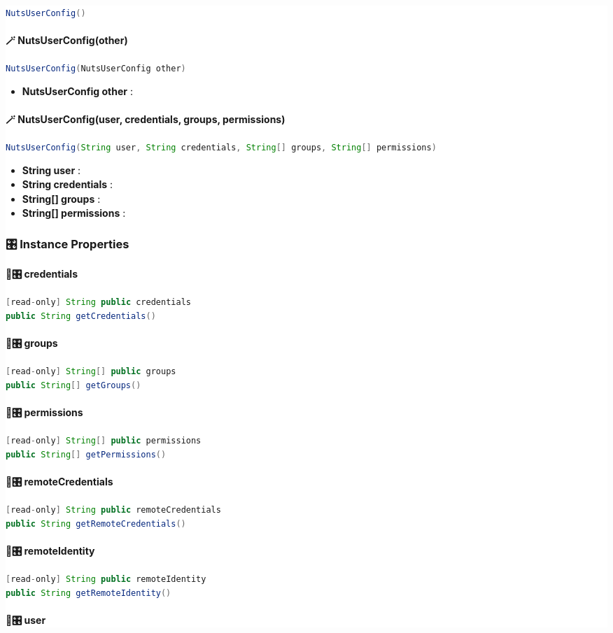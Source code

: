 
```java
NutsUserConfig()
```

#### 🪄 NutsUserConfig(other)


```java
NutsUserConfig(NutsUserConfig other)
```
- **NutsUserConfig other** : 

#### 🪄 NutsUserConfig(user, credentials, groups, permissions)


```java
NutsUserConfig(String user, String credentials, String[] groups, String[] permissions)
```
- **String user** : 
- **String credentials** : 
- **String[] groups** : 
- **String[] permissions** : 

### 🎛 Instance Properties
#### 📄🎛 credentials

```java
[read-only] String public credentials
public String getCredentials()
```
#### 📄🎛 groups

```java
[read-only] String[] public groups
public String[] getGroups()
```
#### 📄🎛 permissions

```java
[read-only] String[] public permissions
public String[] getPermissions()
```
#### 📄🎛 remoteCredentials

```java
[read-only] String public remoteCredentials
public String getRemoteCredentials()
```
#### 📄🎛 remoteIdentity

```java
[read-only] String public remoteIdentity
public String getRemoteIdentity()
```
#### 📄🎛 user
